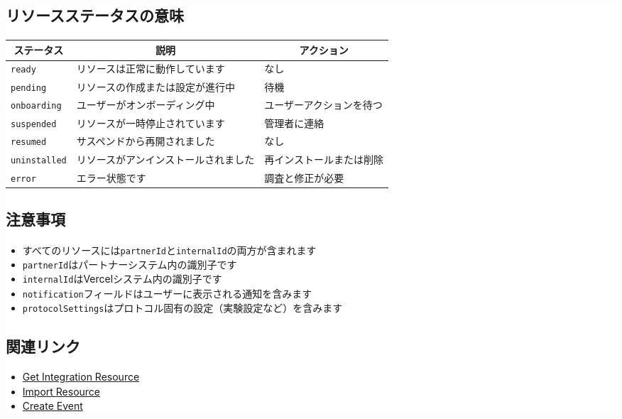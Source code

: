 ## リソースステータスの意味

| ステータス | 説明 | アクション |
|----------|------|-----------|
| `ready` | リソースは正常に動作しています | なし |
| `pending` | リソースの作成または設定が進行中 | 待機 |
| `onboarding` | ユーザーがオンボーディング中 | ユーザーアクションを待つ |
| `suspended` | リソースが一時停止されています | 管理者に連絡 |
| `resumed` | サスペンドから再開されました | なし |
| `uninstalled` | リソースがアンインストールされました | 再インストールまたは削除 |
| `error` | エラー状態です | 調査と修正が必要 |

## 注意事項

- すべてのリソースには`partnerId`と`internalId`の両方が含まれます
- `partnerId`はパートナーシステム内の識別子です
- `internalId`はVercelシステム内の識別子です
- `notification`フィールドはユーザーに表示される通知を含みます
- `protocolSettings`はプロトコル固有の設定（実験設定など）を含みます

## 関連リンク

- [Get Integration Resource](/docs/services/vercel/docs/rest-api/reference/endpoints/marketplace/get-integration-resource.md)
- [Import Resource](/docs/services/vercel/docs/rest-api/reference/endpoints/marketplace/import-resource.md)
- [Create Event](/docs/services/vercel/docs/rest-api/reference/endpoints/marketplace/create-event.md)
